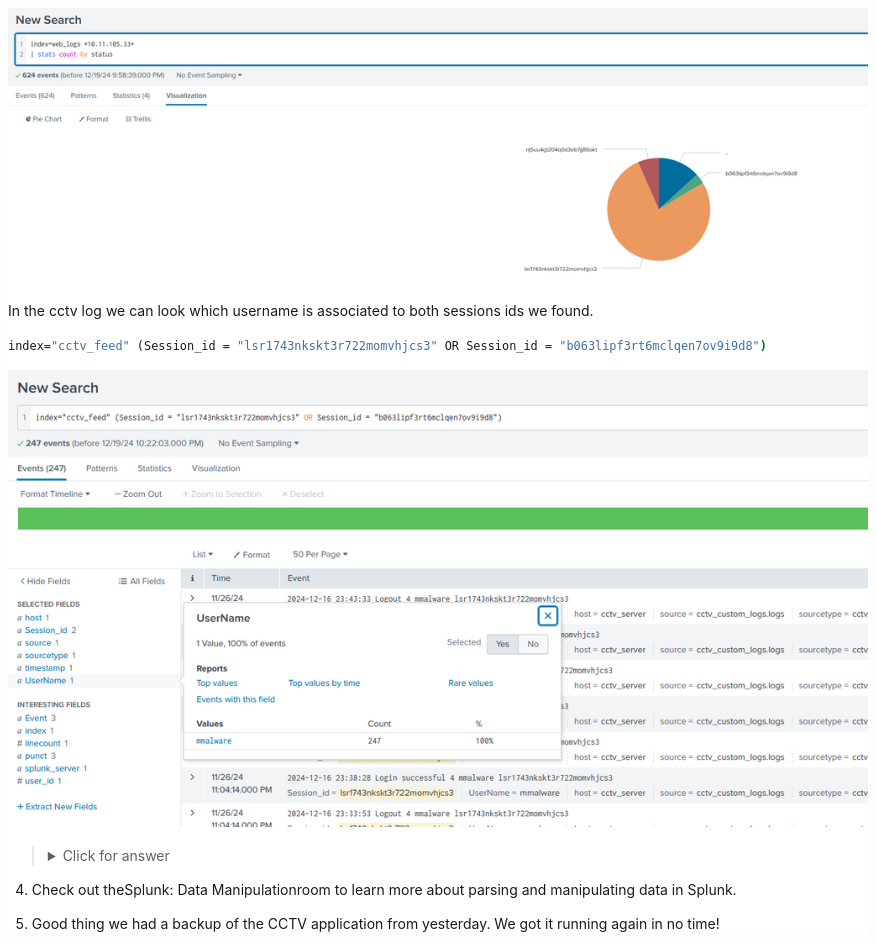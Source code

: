    ![Sessions](https://github.com/Kevinovitz/TryHackMe_Writeups/blob/main/adventofcyber2024/Advent_of_Cyber_2024_Day_17_Sessions.png)

   In the cctv log we can look which username is associated to both sessions ids we found.

   ```cmd
   index="cctv_feed" (Session_id = "lsr1743nkskt3r722momvhjcs3" OR Session_id = "b063lipf3rt6mclqen7ov9i9d8")
   ```

   ![Username](https://github.com/Kevinovitz/TryHackMe_Writeups/blob/main/adventofcyber2024/Advent_of_Cyber_2024_Day_17_Username.png)

   ><details><summary>Click for answer</summary></details>

4. Check out theSplunk: Data Manipulationroom to learn more about parsing and manipulating data in Splunk.

5. Good thing we had a backup of the CCTV application from yesterday. We got it running again in no time!
